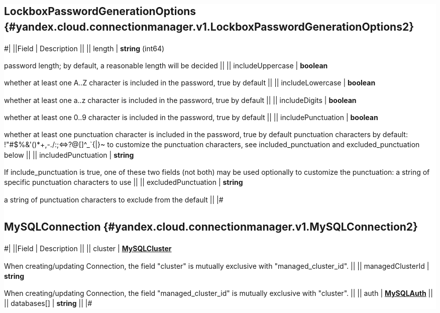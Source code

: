 ## LockboxPasswordGenerationOptions {#yandex.cloud.connectionmanager.v1.LockboxPasswordGenerationOptions2}

#|
||Field | Description ||
|| length | **string** (int64)

password length; by default, a reasonable length will be decided ||
|| includeUppercase | **boolean**

whether at least one A..Z character is included in the password, true by default ||
|| includeLowercase | **boolean**

whether at least one a..z character is included in the password, true by default ||
|| includeDigits | **boolean**

whether at least one 0..9 character is included in the password, true by default ||
|| includePunctuation | **boolean**

whether at least one punctuation character is included in the password, true by default
punctuation characters by default: !"#$%&'()*+,-./:;<=>?@[\]^_`{\|}~
to customize the punctuation characters, see included_punctuation and excluded_punctuation below ||
|| includedPunctuation | **string**

If include_punctuation is true, one of these two fields (not both) may be used optionally to customize the punctuation:
a string of specific punctuation characters to use ||
|| excludedPunctuation | **string**

a string of punctuation characters to exclude from the default ||
|#

## MySQLConnection {#yandex.cloud.connectionmanager.v1.MySQLConnection2}

#|
||Field | Description ||
|| cluster | **[MySQLCluster](#yandex.cloud.connectionmanager.v1.MySQLCluster2)**

When creating/updating Connection, the field "cluster" is mutually
exclusive with "managed_cluster_id". ||
|| managedClusterId | **string**

When creating/updating Connection, the field "managed_cluster_id" is
mutually exclusive with "cluster". ||
|| auth | **[MySQLAuth](#yandex.cloud.connectionmanager.v1.MySQLAuth2)** ||
|| databases[] | **string** ||
|#
